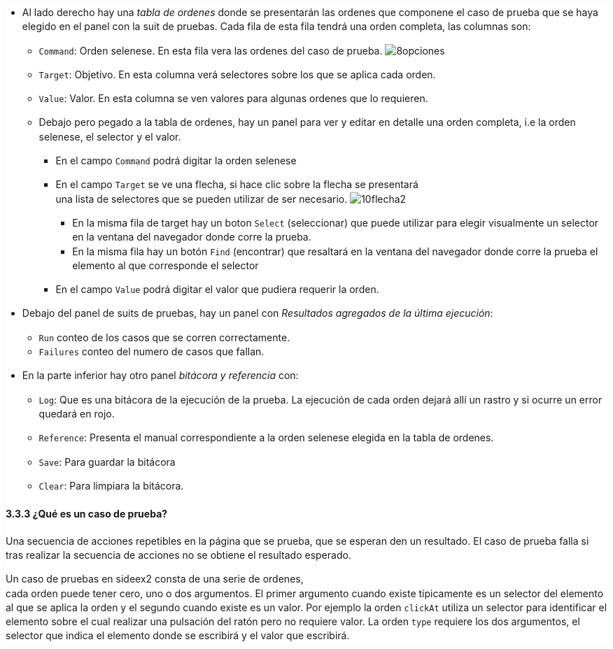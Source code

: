   * Al lado derecho hay una _tabla de ordenes_ donde se presentarán las ordenes que componene el caso
    de prueba que se haya elegido en el panel con la suit de pruebas. 
    Cada fila de esta fila tendrá una orden completa, las columnas son:
  
    * `Command`: Orden selenese. En esta fila vera las ordenes del caso de prueba.
      ![8opciones](https://github.com/pasosdeJesus/sip/blob/master/doc/sideex.img/img8.png)
  
    * `Target`: Objetivo. En esta columna verá selectores sobre los que se aplica cada orden.  
  
    * `Value`: Valor. En esta columna se ven valores para algunas ordenes que lo requieren.
    
    * Debajo pero pegado a la tabla de ordenes, hay un panel para ver y editar en detalle una orden completa, 
      i.e la orden selenese, el selector y el valor.
    
        * En el campo `Command` podrá digitar la orden selenese 
    
        * En el campo `Target`  se ve una flecha, si hace clic sobre la flecha se presentará  
          una lista de selectores  que se pueden utilizar de ser necesario.
         ![10flecha2](https://github.com/pasosdeJesus/sip/blob/master/doc/sideex.img/img10.png)
            * En la misma fila de target hay un boton `Select` (seleccionar) que puede utilizar para 
              elegir visualmente un selector en la ventana del navegador donde corre la prueba.
            * En la misma fila hay un botón `Find` (encontrar) que resaltará en la ventana del 
              navegador donde corre la prueba el elemento al que corresponde el selector
        * En el campo `Value` podrá digitar el valor que pudiera requerir la orden.

* Debajo del panel de suits de pruebas, hay un panel con _Resultados agregados de la última ejecución_:
    * `Run`  conteo de los casos que se corren correctamente. 
    * `Failures` conteo del numero de casos que fallan.

* En la parte inferior hay otro panel _bitácora y referencia_ con: 

    *  `Log`:  Que es una bitácora de la ejecución de la prueba. La ejecución de cada orden dejará allí un rastro y si ocurre un error quedará en rojo.
    
    * `Reference`: Presenta el manual correspondiente a la orden selenese elegida en la tabla de ordenes.
    
    * `Save`: Para guardar la bitácora
    
    * `Clear`: Para limpiara la bitácora.
    
#### 3.3.3 ¿Qué es un caso de prueba?

Una secuencia de acciones repetibles en la página que se prueba, que se esperan den un resultado.
El caso de prueba falla si tras realizar la secuencia de acciones no se obtiene el resultado esperado.

Un caso de pruebas en sideex2 consta de una serie de ordenes,  
cada orden puede tener cero, uno o dos argumentos.  El primer 
argumento cuando existe típicamente es un selector del elemento al que se aplica 
la orden y el segundo cuando existe es un valor.  Por ejemplo la orden ```clickAt``` 
utiliza un selector para identificar el elemento sobre el cual realizar una 
pulsación del ratón pero no requiere valor.  La orden ```type``` requiere los 
dos argumentos, el selector que indica el elemento donde se escribirá y el 
valor que escribirá.
